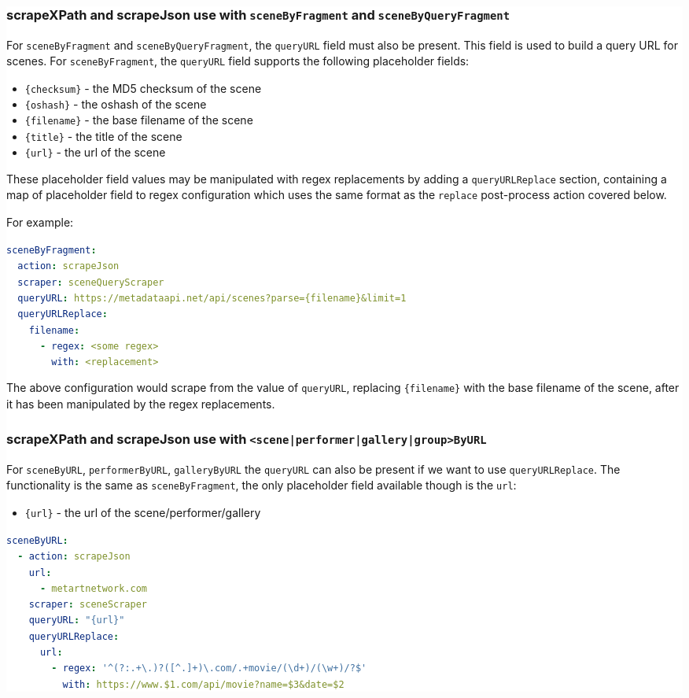 ### scrapeXPath and scrapeJson use with `sceneByFragment` and `sceneByQueryFragment`

For `sceneByFragment` and `sceneByQueryFragment`, the `queryURL` field must also be present. This field is used to build a query URL for scenes. For `sceneByFragment`, the `queryURL` field supports the following placeholder fields:

* `{checksum}` - the MD5 checksum of the scene
* `{oshash}` - the oshash of the scene
* `{filename}` - the base filename of the scene
* `{title}` - the title of the scene
* `{url}` - the url of the scene

These placeholder field values may be manipulated with regex replacements by adding a `queryURLReplace` section, containing a map of placeholder field to regex configuration which uses the same format as the `replace` post-process action covered below.

For example:

```yaml
sceneByFragment:
  action: scrapeJson
  scraper: sceneQueryScraper
  queryURL: https://metadataapi.net/api/scenes?parse={filename}&limit=1
  queryURLReplace:
    filename:
      - regex: <some regex>
        with: <replacement>
```

The above configuration would scrape from the value of `queryURL`, replacing `{filename}` with the base filename of the scene, after it has been manipulated by the regex replacements.

### scrapeXPath and scrapeJson use with `<scene|performer|gallery|group>ByURL`

For `sceneByURL`, `performerByURL`, `galleryByURL` the `queryURL` can also be present if we want to use `queryURLReplace`. The functionality is the same as `sceneByFragment`, the only placeholder field available though is the `url`:

* `{url}` - the url of the scene/performer/gallery

```yaml
sceneByURL:
  - action: scrapeJson
    url:
      - metartnetwork.com
    scraper: sceneScraper
    queryURL: "{url}"
    queryURLReplace:
      url:
        - regex: '^(?:.+\.)?([^.]+)\.com/.+movie/(\d+)/(\w+)/?$'
          with: https://www.$1.com/api/movie?name=$3&date=$2
```
